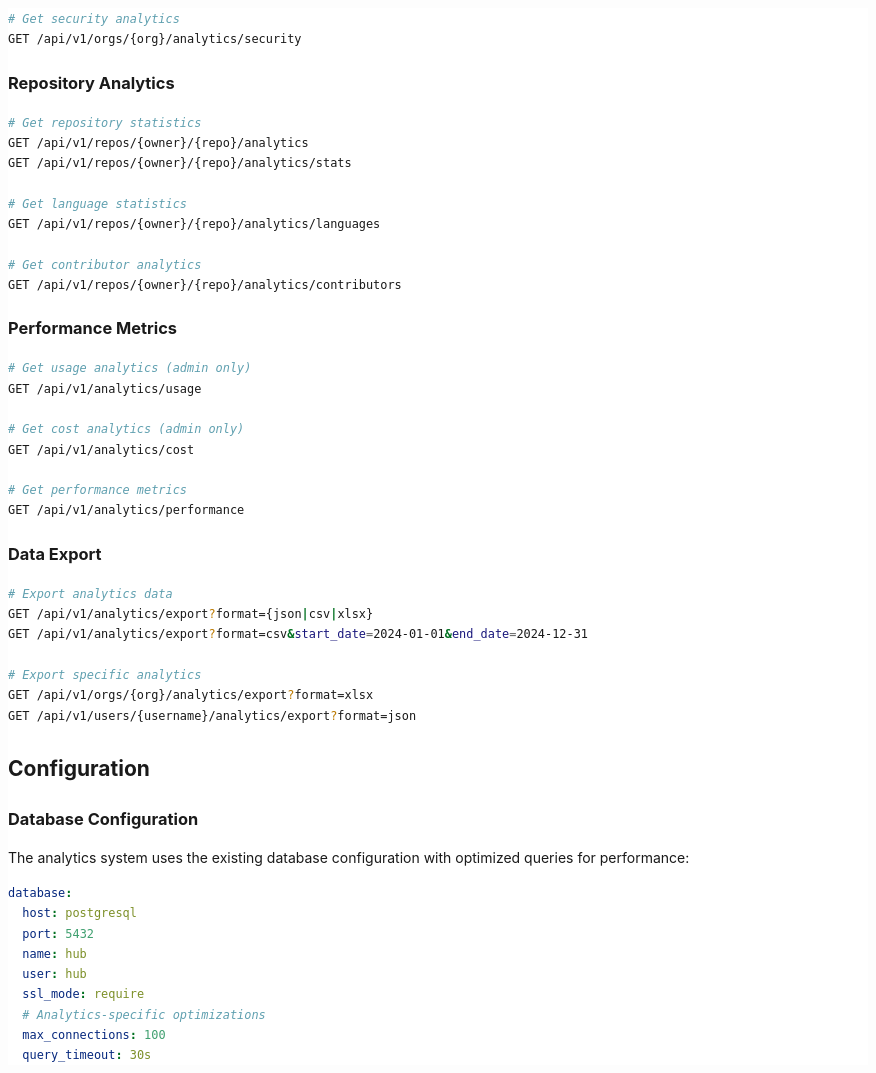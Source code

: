 ```bash
# Get security analytics
GET /api/v1/orgs/{org}/analytics/security
```

### Repository Analytics
```bash
# Get repository statistics
GET /api/v1/repos/{owner}/{repo}/analytics
GET /api/v1/repos/{owner}/{repo}/analytics/stats

# Get language statistics
GET /api/v1/repos/{owner}/{repo}/analytics/languages

# Get contributor analytics
GET /api/v1/repos/{owner}/{repo}/analytics/contributors
```

### Performance Metrics
```bash
# Get usage analytics (admin only)
GET /api/v1/analytics/usage

# Get cost analytics (admin only)
GET /api/v1/analytics/cost

# Get performance metrics
GET /api/v1/analytics/performance
```

### Data Export
```bash
# Export analytics data
GET /api/v1/analytics/export?format={json|csv|xlsx}
GET /api/v1/analytics/export?format=csv&start_date=2024-01-01&end_date=2024-12-31

# Export specific analytics
GET /api/v1/orgs/{org}/analytics/export?format=xlsx
GET /api/v1/users/{username}/analytics/export?format=json
```

## Configuration

### Database Configuration
The analytics system uses the existing database configuration with optimized queries for performance:

```yaml
database:
  host: postgresql
  port: 5432
  name: hub
  user: hub
  ssl_mode: require
  # Analytics-specific optimizations
  max_connections: 100
  query_timeout: 30s
```

